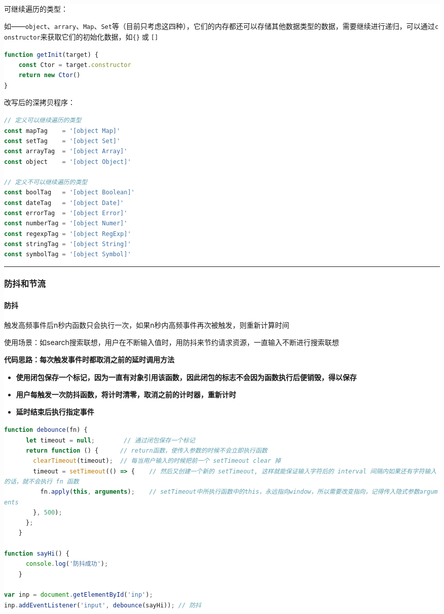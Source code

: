 可继续遍历的类型：

如——`object`、`arrary`、`Map`、`Set`等（目前只考虑这四种），它们的内存都还可以存储其他数据类型的数据，需要继续进行递归，可以通过`constructor`来获取它们的初始化数据，如`{}` 或 `[]`

```js
function getInit(target) {
    const Ctor = target.constructor
    return new Ctor()
}
```

改写后的深拷贝程序：

```js
// 定义可以继续遍历的类型
const mapTag    = '[object Map]'
const setTag	= '[object Set]'
const arrayTag	= '[object Array]'					
const object    = '[object Object]'

// 定义不可以继续遍历的类型
const boolTag   = '[object Boolean]'
const dateTag   = '[object Date]'
const errorTag  = '[object Error]'
const numberTag = '[object Numer]'
const regexpTag = '[object RegExp]'
const stringTag = '[object String]'
const symbolTag = '[object Symbol]'

```



---

### 防抖和节流

#### 防抖

触发高频事件后n秒内函数只会执行一次，如果n秒内高频事件再次被触发，则重新计算时间

使用场景：如search搜索联想，用户在不断输入值时，用防抖来节约请求资源，一直输入不断进行搜索联想

**代码思路：每次触发事件时都取消之前的延时调用方法**

- **使用闭包保存一个标记，因为一直有对象引用该函数，因此闭包的标志不会因为函数执行后便销毁，得以保存**

- **用户每触发一次防抖函数，将计时清零，取消之前的计时器，重新计时**
- **延时结束后执行指定事件**

```jsx
function debounce(fn) {
      let timeout = null; 		 // 通过闭包保存一个标记
      return function () {		// return函数，使传入参数的时候不会立即执行函数
        clearTimeout(timeout);  // 每当用户输入的时候把前一个 setTimeout clear 掉
        timeout = setTimeout(() => { 	// 然后又创建一个新的 setTimeout, 这样就能保证输入字符后的 interval 间隔内如果还有字符输入的话，就不会执行 fn 函数
          fn.apply(this, arguments);	// setTimeout中所执行函数中的this，永远指向window，所以需要改变指向，记得传入隐式参数arguments
        }, 500);
      };
    }

function sayHi() {
      console.log('防抖成功');
    }

var inp = document.getElementById('inp');
inp.addEventListener('input', debounce(sayHi)); // 防抖
```